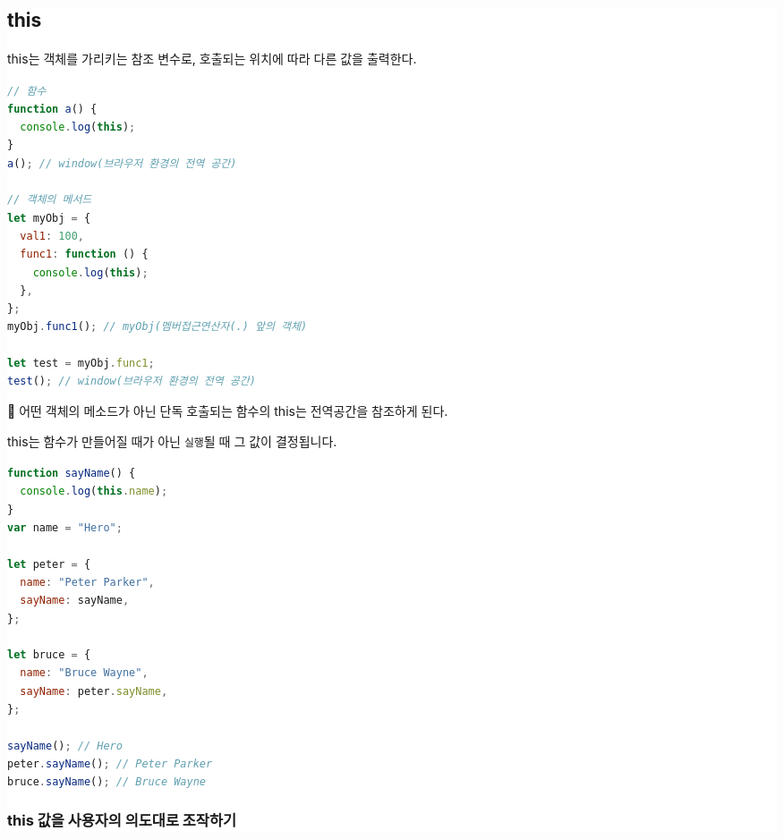 ## this

this는 객체를 가리키는 참조 변수로, 호출되는 위치에 따라 다른 값을 출력한다.

```jsx
// 함수
function a() {
  console.log(this);
}
a(); // window(브라우저 환경의 전역 공간)

// 객체의 메서드
let myObj = {
  val1: 100,
  func1: function () {
    console.log(this);
  },
};
myObj.func1(); // myObj(멤버접근연산자(.) 앞의 객체)

let test = myObj.func1;
test(); // window(브라우저 환경의 전역 공간)
```

<aside>
🧐 어떤 객체의 메소드가 아닌 단독 호출되는 함수의 this는 전역공간을 참조하게 된다.

</aside>

this는 함수가 만들어질 때가 아닌 `실행`될 때 그 값이 결정됩니다.

```jsx
function sayName() {
  console.log(this.name);
}
var name = "Hero";

let peter = {
  name: "Peter Parker",
  sayName: sayName,
};

let bruce = {
  name: "Bruce Wayne",
  sayName: peter.sayName,
};

sayName(); // Hero
peter.sayName(); // Peter Parker
bruce.sayName(); // Bruce Wayne
```

### this 값을 사용자의 의도대로 조작하기

